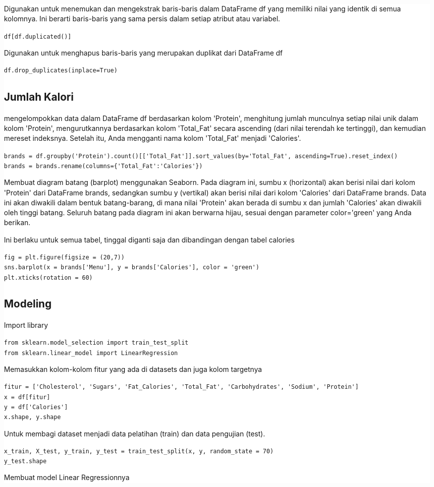 Digunakan untuk menemukan dan mengekstrak baris-baris dalam DataFrame df yang memiliki nilai yang identik di semua kolomnya. Ini berarti baris-baris yang sama persis dalam setiap atribut atau variabel.

    df[df.duplicated()]

Digunakan untuk menghapus baris-baris yang merupakan duplikat dari DataFrame df

    df.drop_duplicates(inplace=True)


## Jumlah Kalori
mengelompokkan data dalam DataFrame df berdasarkan kolom 'Protein', menghitung jumlah munculnya setiap nilai unik dalam kolom 'Protein', mengurutkannya berdasarkan kolom 'Total_Fat' secara ascending (dari nilai terendah ke tertinggi), dan kemudian mereset indeksnya. Setelah itu, Anda mengganti nama kolom 'Total_Fat' menjadi 'Calories'. 

    brands = df.groupby('Protein').count()[['Total_Fat']].sort_values(by='Total_Fat', ascending=True).reset_index()
    brands = brands.rename(columns={'Total_Fat':'Calories'})

Membuat diagram batang (barplot) menggunakan Seaborn. Pada diagram ini, sumbu x (horizontal) akan berisi nilai dari kolom 'Protein' dari DataFrame brands, sedangkan sumbu y (vertikal) akan berisi nilai dari kolom 'Calories' dari DataFrame brands. Data ini akan diwakili dalam bentuk batang-barang, di mana nilai 'Protein' akan berada di sumbu x dan jumlah 'Calories' akan diwakili oleh tinggi batang. Seluruh batang pada diagram ini akan berwarna hijau, sesuai dengan parameter color='green' yang Anda berikan. 

Ini berlaku untuk semua tabel, tinggal diganti saja dan dibandingan dengan tabel calories


    fig = plt.figure(figsize = (20,7))
    sns.barplot(x = brands['Menu'], y = brands['Calories'], color = 'green')
    plt.xticks(rotation = 60)

## Modeling

Import library 

    from sklearn.model_selection import train_test_split
    from sklearn.linear_model import LinearRegression

Memasukkan kolom-kolom fitur yang ada di datasets dan juga kolom targetnya

    fitur = ['Cholesterol', 'Sugars', 'Fat_Calories', 'Total_Fat', 'Carbohydrates', 'Sodium', 'Protein']
    x = df[fitur]
    y = df['Calories']
    x.shape, y.shape

Untuk membagi dataset menjadi data pelatihan (train) dan data pengujian (test).

    x_train, X_test, y_train, y_test = train_test_split(x, y, random_state = 70)
    y_test.shape

Membuat model Linear Regressionnya
